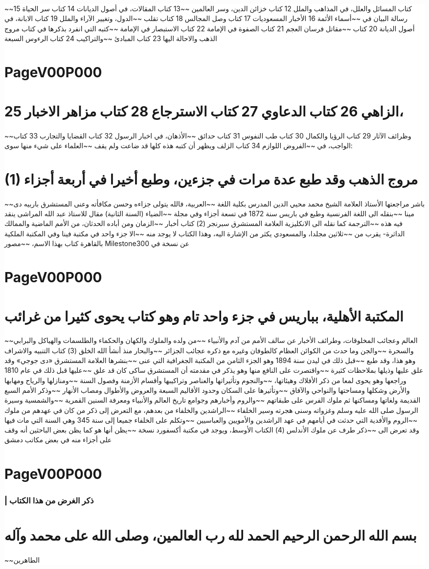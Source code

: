 ~~كتاب المسائل والعلل، في المذاهب والملل 12 كتاب خزائن الدين، وسر العالمين
~~13 كتاب المقالات، في أصول الديانات 14 كتاب سر الحياة 15 رسالة البيان في
~~أسماء الأئمة 16 الأخبار المسعوديات 17 كتاب وصل المجالس 18 كتاب تقلب
~~الدول، وتغيير الآراء والملل 19 كتاب الابانة، في أصول الديانة 20 كتاب
~~مقاتل فرسان العجم 21 كتاب الصفوة في الإمامة 22 كتاب الاستبصار في الإمامة
~~كتبه التي انفرد بذكرها في كتاب مروج الذهب والاحالة اليها 23 كتاب المبادئ
~~والتراكيب 24 كتاب الرءوس السبعة
# PageV00P000
# 25 الزاهي 26 كتاب الدعاوي 27 كتاب الاسترجاع 28 كتاب مزاهر الاخبار،
~~وظرائف الآثار 29 كتاب الرؤيا والكمال 30 كتاب طب النفوس 31 كتاب حدائق
~~الأذهان، في اخبار الرسول 32 كتاب القضايا والتجارب 33 كتاب الواجب، في
~~الفروض اللوازم 34 كتاب الزلف ويظهر أن كتبه هذه كلها قد ضاعت ولم يقف
~~العلماء على شيء منها سوى:
# (1) مروج الذهب وقد طبع عدة مرات في جزءين، وطبع أخيرا في أربعة أجزاء
~~باشر مراجعتها الأستاذ العلامة الشيخ محمد محيي الدين المدرس بكلية اللغة
~~العربية، فالله يتولى جزاءه وحسن مكافأته وعنى المستشرق باربيه دى مينا
~~بنقله الى اللغة الفرنسية وطبع في باريس سنة 1872 في تسعة أجزاء وفي مجلة
~~الضياء (السنة الثانية) مقال للاستاذ عبد الله المراشى ينقد فيه هذه
~~الترجمة كما نقله الى الانكليزية العلامة المستشرق سبرنجر (2) كتاب أخبار
~~الزمان ومن أباده الحدثان، من الأمم الماضية والممالك الداثرة- يقرب من
~~ثلاثين مجلدا، والمسعودي يكثر من الإشارة اليه، وهذا الكتاب لا يوجد منه
~~الا جزء واحد في مكتبة فينا وفي المكتبة الملكية بالقاهرة كتاب بهذا الاسم،
~~مصور Milestone300 عن نسخة في
# PageV00P000
# المكتبة الأهلية، بباريس في جزء واحد تام وهو كتاب يحوى كثيرا من غرائب
~~العالم وعجائب المخلوقات، وطرائف الأخبار عن سالف الأمم من آدم والأنبياء
~~من ولده والملوك والكهان والحكماء والطلسمات والهياكل والبرابي والسحرة
~~والجن وما حدث من الكوائن العظام كالطوفان وغيره مع ذكره عجائب الجزائر
~~والبحار منذ أنشأ الله الخلق (3) كتاب التنبيه والاشراف وهو هذا، وقد طبع
~~قبل ذلك في ليدن سنة 1894 وهو الجزء الثامن من المكتبة الجغرافية التي عنى
~~بنشرها العلامة المستشرق «دى جوجي» وقد علق عليها وذيلها بملاحظات كثيرة
~~واقتصرت على النافع منها وهو يذكر في مقدمته أن المستشرق ساكى كان قد علق
~~عليها قبل ذلك في عام 1810 وراجعها وهو يحوى لمعا من ذكر الأفلاك وهيئاتها،
~~والنجوم وتأثيراتها والعناصر وتراكيبها وأقسام الأزمنة وفصول السنة
~~ومنازلها والرياح ومهابها والأرض وشكلها ومساحتها والنواحي والآفاق
~~وتأثيرها على السكان وحدود الأقاليم السبعة والعروض والأطوال ومصاب الأنهار
~~وذكر الأمم السبع القديمة ولغاتها ومساكنها ثم ملوك الفرس على طبقاتهم
~~والروم وأخبارهم وجوامع تاريخ العالم والأنبياء ومعرفة السنين القمرية
~~والشمسية وسيرة الرسول صلى الله عليه وسلم وغزواته وسنى هجرته وسير الخلفاء
~~الراشدين والخلفاء من بعدهم، مع التعرض إلى ذكر من كان في عهدهم من ملوك
~~الروم والأفدية التي حدثت في أيامهم في عهد الراشدين والأمويين والعباسيين
~~وتكلم على الخلفاء جميعا إلى سنة 345 وهي السنة التي مات فيها وقد تعرض الى
~~ذكر طرف عن ملوك الأندلس (4) الكتاب الأوسط، ويوجد في مكتبة أكسفورد نسخة
~~يظن أنها هو كما يظن بعض الباحثين أنه وقف على أجزاء منه في بعض مكاتب دمشق
# PageV00P000
### | ذكر الغرض من هذا الكتاب
# بسم الله الرحمن الرحيم الحمد لله رب العالمين، وصلى الله على محمد وآله
~~الطاهرين 